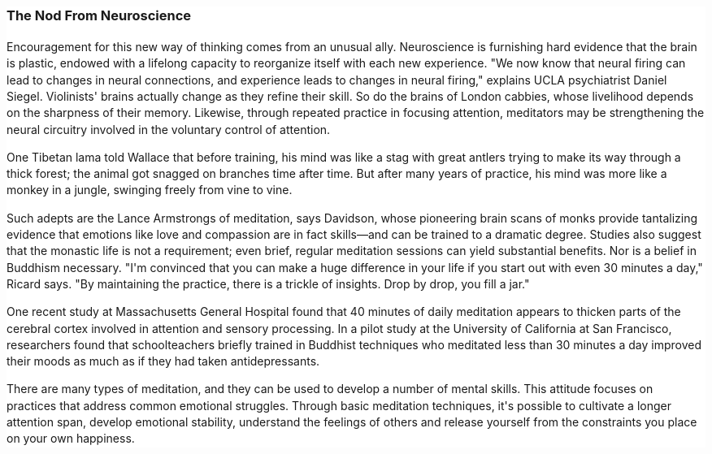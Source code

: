 ### The Nod From Neuroscience

Encouragement for this new way of thinking
comes from an unusual ally. Neuroscience is
furnishing hard evidence that the brain is plastic,
endowed with a lifelong capacity to reorganize itself
with each new experience. "We now know that neural
firing can lead to changes in neural connections, and
experience leads to changes in neural firing,"
explains UCLA psychiatrist Daniel Siegel. Violinists'
brains actually change as they refine their skill. So do
the brains of London cabbies, whose livelihood
depends on the sharpness of their memory. Likewise,
through repeated practice in focusing attention,
meditators may be strengthening the neural circuitry
involved in the voluntary control of attention.

One Tibetan lama told Wallace that before
training, his mind was like a stag with great antlers
trying to make its way through a thick forest; the
animal got snagged on branches time after time. But
after many years of practice, his mind was more like
a monkey in a jungle, swinging freely from vine to
vine.

Such adepts are the Lance Armstrongs of
meditation, says Davidson, whose pioneering brain
scans of monks provide tantalizing evidence that
emotions like love and compassion are in fact
skills—and can be trained to a dramatic degree.
Studies also suggest that the monastic life is not a
requirement; even brief, regular meditation sessions
can yield substantial benefits. Nor is a belief in
Buddhism necessary. "I'm convinced that you can
make a huge difference in your life if you start out
with even 30 minutes a day," Ricard says. "By
maintaining the practice, there is a trickle of insights.
Drop by drop, you fill a jar."

One recent study at Massachusetts General
Hospital found that 40 minutes of daily meditation
appears to thicken parts of the cerebral cortex
involved in attention and sensory processing. In a
pilot study at the University of California at San
Francisco, researchers found that schoolteachers
briefly trained in Buddhist techniques who meditated
less than 30 minutes a day improved their moods as
much as if they had taken antidepressants.

There are many types of meditation, and they can
be used to develop a number of mental skills. This
attitude focuses on practices that address common
emotional struggles. Through basic meditation
techniques, it's possible to cultivate a longer attention
span, develop emotional stability, understand the
feelings of others and release yourself from the
constraints you place on your own happiness.
